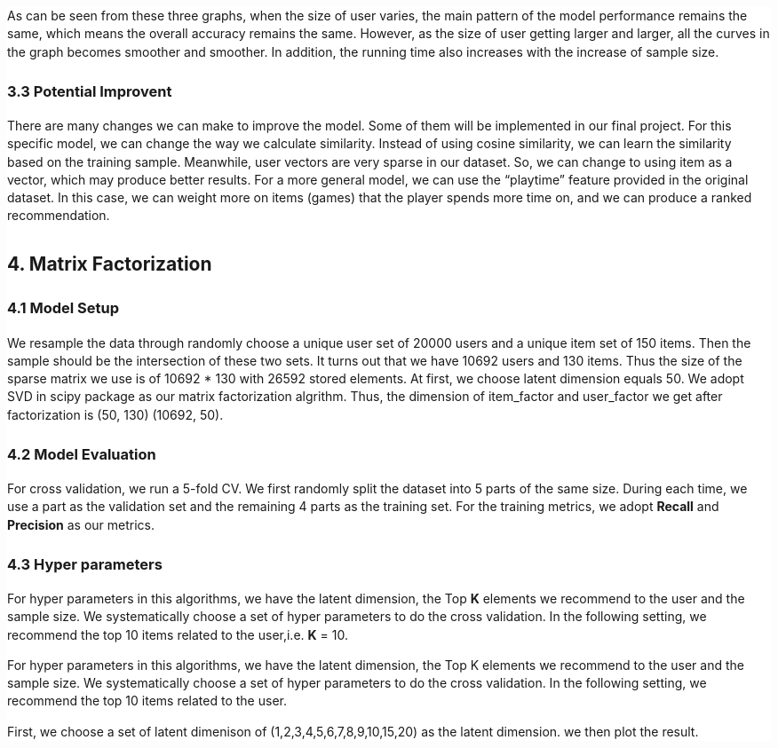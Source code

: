 As can be seen from these three graphs, when the size of user varies, the main pattern of the model performance remains the same, which means the overall accuracy remains the same. However, as the size of user getting larger and larger, all the curves in the graph becomes smoother and smoother. In addition, the running time also increases with the increase of sample size.

### 3.3 Potential Improvent

There are many changes we can make to improve the model. Some of them will be implemented in our final project. For this specific model, we can change the way we calculate similarity. Instead of using cosine similarity, we can learn the similarity based on the training sample. Meanwhile, user vectors are very sparse in our dataset. So, we can change to using item as a vector, which may produce better results. For a more general model, we can use the “playtime” feature provided in the original dataset. In this case, we can weight more on items (games) that the player spends more time on, and we can produce a ranked recommendation. 

## 4. Matrix Factorization
### 4.1 Model Setup
We resample the data through randomly choose a unique user set of 20000 users and a unique item set of 150 items. Then the sample should be the intersection of these two sets. It turns out that we have 10692 users and 130 items. 
Thus the size of the sparse matrix we use is of 10692 * 130 with 26592 stored elements.
At first, we choose latent dimension equals 50. 
We adopt SVD in scipy package as our matrix factorization algrithm.
Thus, the dimension of item_factor and user_factor we get after factorization is (50, 130)
(10692, 50).


### 4.2 Model Evaluation
For cross validation, we run a 5-fold CV. We first randomly split the dataset into 5 parts of the same size. During each time, we use a part as the validation set and the remaining 4 parts as the training set.
For the training metrics, we adopt **Recall** and **Precision** as our metrics.


### 4.3 Hyper parameters

For hyper parameters in this algorithms, we have the latent dimension, the Top **K** elements we recommend to the user and the sample size. We systematically choose a set of hyper parameters to do the cross validation.
In the following setting, we recommend the top 10 items related to the user,i.e. **K** = 10.


For hyper parameters in this algorithms, we have the latent dimension, the Top K elements we recommend to the user and the sample size. We systematically choose a set of hyper parameters to do the cross validation.
In the following setting, we recommend the top 10 items related to the user.


First, we choose a set of latent dimenison of (1,2,3,4,5,6,7,8,9,10,15,20) as the latent dimension.
we then plot the result.  